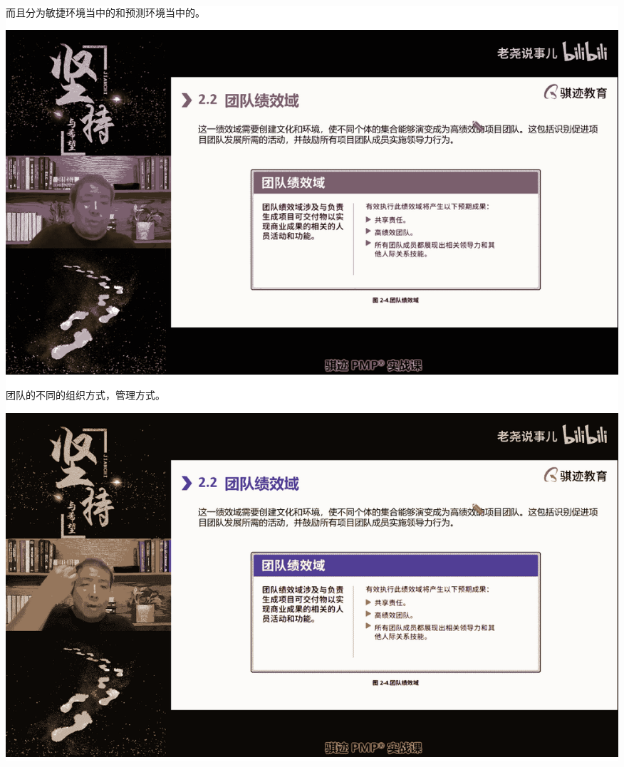 而且分为敏捷环境当中的和预测环境当中的。

![](img/52101288183a26392c09c2a5466c17f4_25.png)

团队的不同的组织方式，管理方式。

![](img/52101288183a26392c09c2a5466c17f4_27.png)
